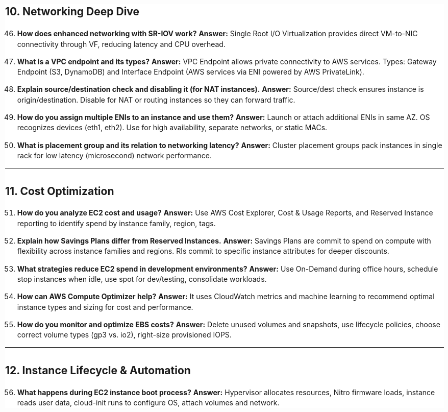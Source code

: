 
## 10. Networking Deep Dive

46. **How does enhanced networking with SR-IOV work?**
    **Answer:** Single Root I/O Virtualization provides direct VM-to-NIC connectivity through VF, reducing latency and CPU overhead.

47. **What is a VPC endpoint and its types?**
    **Answer:** VPC Endpoint allows private connectivity to AWS services. Types: Gateway Endpoint (S3, DynamoDB) and Interface Endpoint (AWS services via ENI powered by AWS PrivateLink).

48. **Explain source/destination check and disabling it (for NAT instances).**
    **Answer:** Source/dest check ensures instance is origin/destination. Disable for NAT or routing instances so they can forward traffic.

49. **How do you assign multiple ENIs to an instance and use them?**
    **Answer:** Launch or attach additional ENIs in same AZ. OS recognizes devices (eth1, eth2). Use for high availability, separate networks, or static MACs.

50. **What is placement group and its relation to networking latency?**
    **Answer:** Cluster placement groups pack instances in single rack for low latency (microsecond) network performance.

---

## 11. Cost Optimization

51. **How do you analyze EC2 cost and usage?**
    **Answer:** Use AWS Cost Explorer, Cost & Usage Reports, and Reserved Instance reporting to identify spend by instance family, region, tags.

52. **Explain how Savings Plans differ from Reserved Instances.**
    **Answer:** Savings Plans are commit to spend on compute with flexibility across instance families and regions. RIs commit to specific instance attributes for deeper discounts.

53. **What strategies reduce EC2 spend in development environments?**
    **Answer:** Use On-Demand during office hours, schedule stop instances when idle, use spot for dev/testing, consolidate workloads.

54. **How can AWS Compute Optimizer help?**
    **Answer:** It uses CloudWatch metrics and machine learning to recommend optimal instance types and sizing for cost and performance.

55. **How do you monitor and optimize EBS costs?**
    **Answer:** Delete unused volumes and snapshots, use lifecycle policies, choose correct volume types (gp3 vs. io2), right-size provisioned IOPS.

---

## 12. Instance Lifecycle & Automation

56. **What happens during EC2 instance boot process?**
    **Answer:** Hypervisor allocates resources, Nitro firmware loads, instance reads user data, cloud-init runs to configure OS, attach volumes and network.

